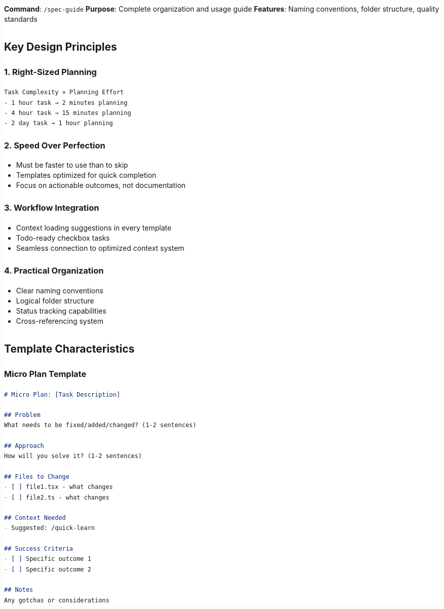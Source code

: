 **Command**: `/spec-guide`
**Purpose**: Complete organization and usage guide
**Features**: Naming conventions, folder structure, quality standards

## Key Design Principles

### **1. Right-Sized Planning**
```
Task Complexity ∝ Planning Effort
- 1 hour task → 2 minutes planning
- 4 hour task → 15 minutes planning  
- 2 day task → 1 hour planning
```

### **2. Speed Over Perfection**
- Must be faster to use than to skip
- Templates optimized for quick completion
- Focus on actionable outcomes, not documentation

### **3. Workflow Integration**
- Context loading suggestions in every template
- Todo-ready checkbox tasks
- Seamless connection to optimized context system

### **4. Practical Organization**
- Clear naming conventions
- Logical folder structure
- Status tracking capabilities
- Cross-referencing system

## Template Characteristics

### **Micro Plan Template**
```markdown
# Micro Plan: [Task Description]

## Problem
What needs to be fixed/added/changed? (1-2 sentences)

## Approach  
How will you solve it? (1-2 sentences)

## Files to Change
- [ ] file1.tsx - what changes
- [ ] file2.ts - what changes

## Context Needed
- Suggested: /quick-learn

## Success Criteria
- [ ] Specific outcome 1
- [ ] Specific outcome 2

## Notes
Any gotchas or considerations
```
